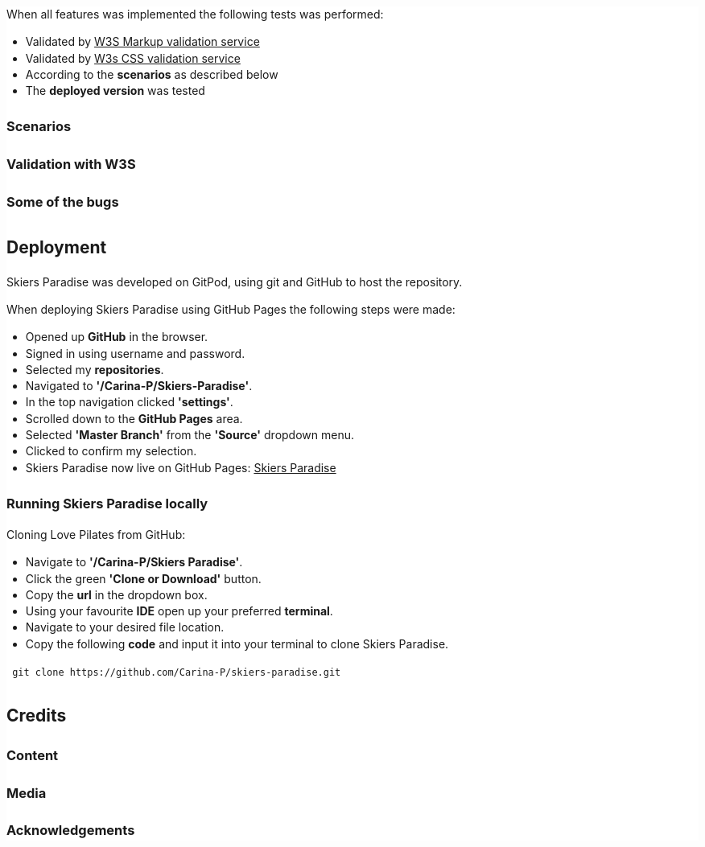 When all features was implemented the following tests was performed:
- Validated by [W3S Markup validation service](https://validator.w3.org/)
- Validated by [W3s CSS validation service](https://jigsaw.w3.org/css-validator/)
- According to the **scenarios** as described below
- The **deployed version** was tested

### Scenarios
### Validation with W3S
### Some of the bugs

## Deployment
Skiers Paradise was developed on GitPod, using git and GitHub to host the repository.

When deploying Skiers Paradise using GitHub Pages the following steps were made:

* Opened up **GitHub** in the browser.
* Signed in using username and password.
* Selected my **repositories**.
* Navigated to **'/Carina-P/Skiers-Paradise'**.
* In the top navigation clicked **'settings'**.
* Scrolled down to the **GitHub Pages** area. 
* Selected **'Master Branch'** from the **'Source'** dropdown menu.
* Clicked to confirm my selection.
* Skiers Paradise now live on GitHub Pages:
 [Skiers Paradise](https://carina-p.github.io/Skiers-Paradise/)

### Running Skiers Paradise locally

Cloning Love Pilates from GitHub:

* Navigate to **'/Carina-P/Skiers Paradise'**.
* Click the green **'Clone or Download'** button.
* Copy the **url** in the dropdown box.
* Using your favourite **IDE** open up your preferred **terminal**.
* Navigate to your desired file location. 
* Copy the following **code** and input it into your terminal to clone Skiers Paradise.
 ```git
  git clone https://github.com/Carina-P/skiers-paradise.git
   ```



## Credits

### Content

### Media

### Acknowledgements


